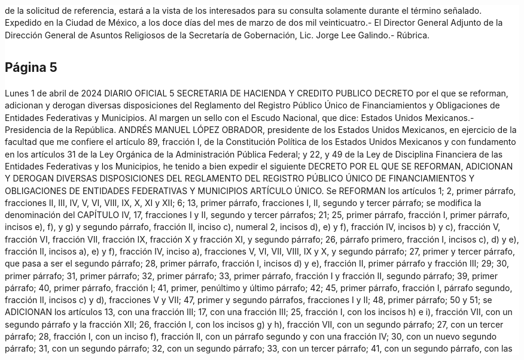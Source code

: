 de la solicitud de referencia, estará a la vista de los interesados para su consulta solamente durante el término 
señalado. 
Expedido en la Ciudad de México, a los doce días del mes de marzo de dos mil veinticuatro.- El Director 
General Adjunto de la Dirección General de Asuntos Religiosos de la Secretaría de Gobernación, Lic. Jorge 
Lee Galindo.- Rúbrica. 


## Página 5

Lunes 1 de abril de 2024 
DIARIO OFICIAL 
5 
SECRETARIA DE HACIENDA Y CREDITO PUBLICO 
DECRETO por el que se reforman, adicionan y derogan diversas disposiciones del Reglamento del Registro 
Público Único de Financiamientos y Obligaciones de Entidades Federativas y Municipios. 
Al margen un sello con el Escudo Nacional, que dice: Estados Unidos Mexicanos.- Presidencia 
de la República. 
ANDRÉS MANUEL LÓPEZ OBRADOR, presidente de los Estados Unidos Mexicanos, en ejercicio de la 
facultad que me confiere el artículo 89, fracción I, de la Constitución Política de los Estados Unidos Mexicanos 
y con fundamento en los artículos 31 de la Ley Orgánica de la Administración Pública Federal; y 22, y 49 de la 
Ley de Disciplina Financiera de las Entidades Federativas y los Municipios, he tenido a bien expedir 
el siguiente 
DECRETO POR EL QUE SE REFORMAN, ADICIONAN Y DEROGAN DIVERSAS DISPOSICIONES DEL 
REGLAMENTO DEL REGISTRO PÚBLICO ÚNICO DE FINANCIAMIENTOS Y OBLIGACIONES DE ENTIDADES 
FEDERATIVAS Y MUNICIPIOS 
ARTÍCULO ÚNICO. Se REFORMAN los artículos 1; 2, primer párrafo, fracciones II, III, IV, V, VI, VIII, IX, X, 
XI y XII; 6; 13, primer párrafo, fracciones I, II, segundo y tercer párrafo; se modifica la denominación del 
CAPÍTULO IV, 17, fracciones I y II, segundo y tercer párrafos; 21; 25, primer párrafo, fracción I, primer párrafo, 
incisos e), f), y g) y segundo párrafo, fracción II, inciso c), numeral 2, incisos d), e) y f), fracción IV, incisos b) y 
c), fracción V, fracción VI, fracción VII, fracción IX, fracción X y fracción XI, y segundo párrafo; 26, párrafo 
primero, fracción I, incisos c), d) y e), fracción II, incisos a), e) y f), fracción IV, inciso a), fracciones V, VI, VII, 
VIII, IX y X, y segundo párrafo; 27, primer y tercer párrafo, que pasa a ser el segundo párrafo; 28, primer 
párrafo, fracción I, incisos d) y e), fracción II, primer párrafo y fracción III; 29; 30, primer párrafo; 31, primer 
párrafo; 32, primer párrafo; 33, primer párrafo, fracción I y fracción II, segundo párrafo; 39, primer párrafo; 40, 
primer párrafo, fracción I; 41, primer, penúltimo y último párrafo; 42; 45, primer párrafo, fracción I, párrafo 
segundo, fracción II, incisos c) y d), fracciones V y VII; 47, primer y segundo párrafos, fracciones I y II; 48, 
primer párrafo; 50 y 51; se ADICIONAN los artículos 13, con una fracción III; 17, con una fracción III; 25, 
fracción I, con los incisos h) e i), fracción VII, con un segundo párrafo y la fracción XII; 26, fracción I, con los 
incisos g) y h), fracción VII, con un segundo párrafo; 27, con un tercer párrafo; 28, fracción I, con un inciso f), 
fracción II, con un párrafo segundo y con una fracción IV; 30, con un nuevo segundo párrafo; 31, con un 
segundo párrafo; 32, con un segundo párrafo; 33, con un tercer párrafo; 41, con un segundo párrafo, con las 